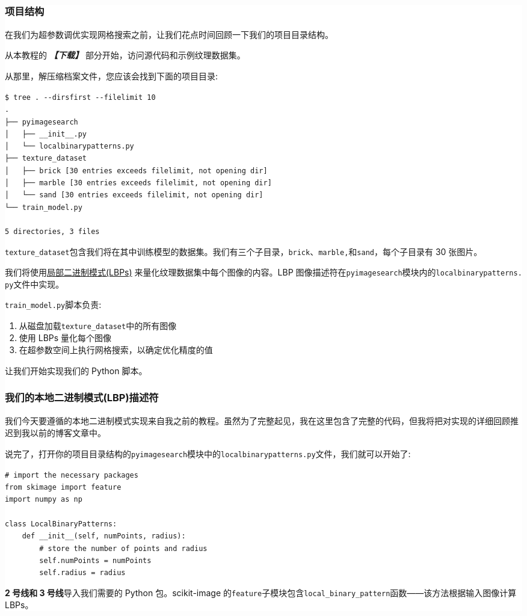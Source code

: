 ### **项目结构**

在我们为超参数调优实现网格搜索之前，让我们花点时间回顾一下我们的项目目录结构。

从本教程的 ***【下载】*** 部分开始，访问源代码和示例纹理数据集。

从那里，解压缩档案文件，您应该会找到下面的项目目录:

```
$ tree . --dirsfirst --filelimit 10
.
├── pyimagesearch
│   ├── __init__.py
│   └── localbinarypatterns.py
├── texture_dataset
│   ├── brick [30 entries exceeds filelimit, not opening dir]
│   ├── marble [30 entries exceeds filelimit, not opening dir]
│   └── sand [30 entries exceeds filelimit, not opening dir]
└── train_model.py

5 directories, 3 files
```

`texture_dataset`包含我们将在其中训练模型的数据集。我们有三个子目录，`brick`、`marble,`和`sand`，每个子目录有 30 张图片。

我们将使用[局部二进制模式(LBPs)](https://pyimagesearch.com/2015/12/07/local-binary-patterns-with-python-opencv/) 来量化纹理数据集中每个图像的内容。LBP 图像描述符在`pyimagesearch`模块内的`localbinarypatterns.py`文件中实现。

`train_model.py`脚本负责:

1.  从磁盘加载`texture_dataset`中的所有图像
2.  使用 LBPs 量化每个图像
3.  在超参数空间上执行网格搜索，以确定优化精度的值

让我们开始实现我们的 Python 脚本。

### **我们的本地二进制模式(LBP)描述符**

我们今天要遵循的本地二进制模式实现来自我之前的教程。虽然为了完整起见，我在这里包含了完整的代码，但我将把对实现的详细回顾推迟到我以前的博客文章中。

说完了，打开你的项目目录结构的`pyimagesearch`模块中的`localbinarypatterns.py`文件，我们就可以开始了:

```
# import the necessary packages
from skimage import feature
import numpy as np

class LocalBinaryPatterns:
	def __init__(self, numPoints, radius):
		# store the number of points and radius
		self.numPoints = numPoints
		self.radius = radius
```

**2 号线和 3 号线**导入我们需要的 Python 包。scikit-image 的`feature`子模块包含`local_binary_pattern`函数——该方法根据输入图像计算 LBPs。
